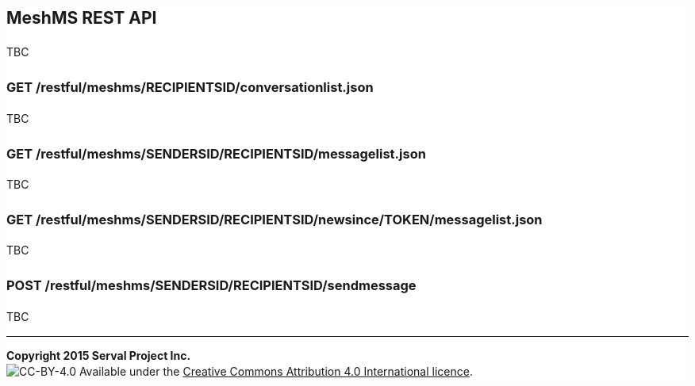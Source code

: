 MeshMS REST API
---------------

TBC

### GET /restful/meshms/RECIPIENTSID/conversationlist.json

TBC

### GET /restful/meshms/SENDERSID/RECIPIENTSID/messagelist.json

TBC

### GET /restful/meshms/SENDERSID/RECIPIENTSID/newsince/TOKEN/messagelist.json

TBC

### POST /restful/meshms/SENDERSID/RECIPIENTSID/sendmessage

TBC


-----
**Copyright 2015 Serval Project Inc.**  
![CC-BY-4.0](./cc-by-4.0.png)
Available under the [Creative Commons Attribution 4.0 International licence][CC BY 4.0].


[Serval Project]: http://www.servalproject.org/
[CC BY 4.0]: ../LICENSE-DOCUMENTATION.md
[Serval DNA]: ../README.md
[Serval Mesh]: http://developer.servalproject.org/dokuwiki/doku.php?id=content:servalmesh:development
[Keyring]: http://developer.servalproject.org/dokuwiki/doku.php?id=content:tech:keyring
[Rhizome]: http://developer.servalproject.org/dokuwiki/doku.php?id=content:tech:rhizome
[MeshMS]: http://developer.servalproject.org/dokuwiki/doku.php?id=content:tech:meshms
[MDP]: http://developer.servalproject.org/dokuwiki/doku.php?id=content:tech:mdp
[MSP]: http://developer.servalproject.org/dokuwiki/doku.php?id=content:tech:msp
[SID]: http://developer.servalproject.org/dokuwiki/doku.php?id=content:tech:sid
[DID]: http://developer.servalproject.org/dokuwiki/doku.php?id=content:tech:did
[BID]: http://developer.servalproject.org/dokuwiki/doku.php?id=content:tech:bid
[Basic Authentication]: https://en.wikipedia.org/wiki/Basic_access_authentication
[API]: https://en.wikipedia.org/wiki/Application_programming_interface
[HTTP REST]: https://en.wikipedia.org/wiki/Representational_state_transfer
[HTTP 1.0]: http://www.w3.org/Protocols/HTTP/1.0/spec.html
[Intent]: http://developer.android.com/reference/android/content/Intent.html
[Permission]: https://developer.android.com/preview/features/runtime-permissions.html
[configured]: ./Servald-Configuration.md
[Internet Media Type]: https://www.iana.org/assignments/media-types/media-types.xhtml
[JSON]: https://en.wikipedia.org/wiki/JSON
[UTF-8]: https://en.wikipedia.org/wiki/UTF-8
[jq(1)]: https://stedolan.github.io/jq/
[idempotent]: https://en.wikipedia.org/wiki/Idempotence
[Unix time]: https://en.wikipedia.org/wiki/Unix_time
[Y2038 problem]: https://en.wikipedia.org/wiki/Year_2038_problem
[SHA-512]: https://en.wikipedia.org/wiki/SHA-2


[HTTP 1.1 Range]: http://www.w3.org/Protocols/rfc2616/rfc2616-sec14.html#sec14.35
[HTTP status code]: http://www.w3.org/Protocols/HTTP/1.0/spec.html#Status-Codes
[HTTP request URI]: http://www.w3.org/Protocols/HTTP/1.0/spec.html#Request-URI
[HTTP request method]: http://www.w3.org/Protocols/HTTP/1.0/spec.html#Method